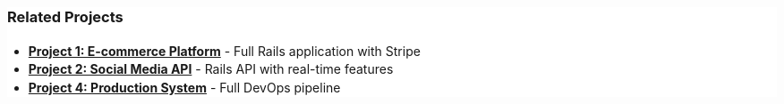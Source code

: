 ### Related Projects
- **[Project 1: E-commerce Platform](./Project_1_Rails_E_Commerce.html)** - Full Rails application with Stripe
- **[Project 2: Social Media API](./Project_2_Social_Media_API.html)** - Rails API with real-time features
- **[Project 4: Production System](./Project_4_Production_System.html)** - Full DevOps pipeline

